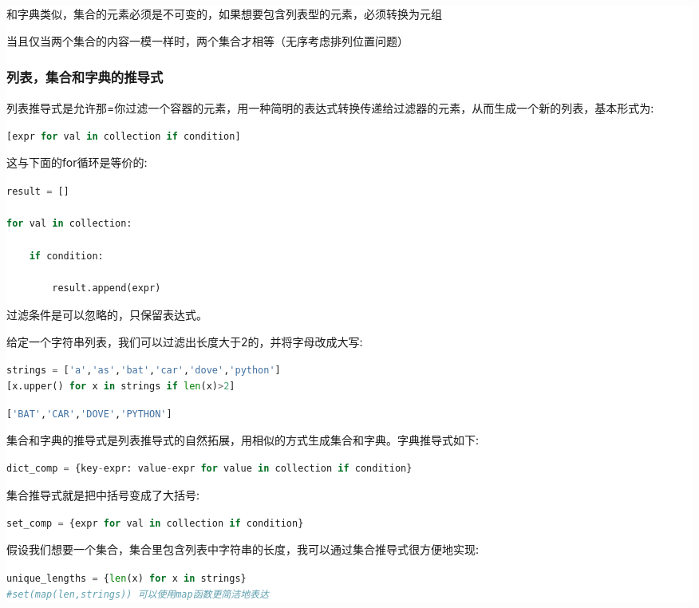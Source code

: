 和字典类似，集合的元素必须是不可变的，如果想要包含列表型的元素，必须转换为元组

当且仅当两个集合的内容一模一样时，两个集合才相等（无序考虑排列位置问题）

### 列表，集合和字典的推导式

列表推导式是允许那=你过滤一个容器的元素，用一种简明的表达式转换传递给过滤器的元素，从而生成一个新的列表，基本形式为:

```python
[expr for val in collection if condition]

```

这与下面的for循环是等价的:

```python
result = []

for val in collection:

	if condition:

		result.append(expr)

```

过滤条件是可以忽略的，只保留表达式。

给定一个字符串列表，我们可以过滤出长度大于2的，并将字母改成大写:

```python
strings = ['a','as','bat','car','dove','python']
[x.upper() for x in strings if len(x)>2]

```

```python
['BAT','CAR','DOVE','PYTHON']

```

集合和字典的推导式是列表推导式的自然拓展，用相似的方式生成集合和字典。字典推导式如下:

```python
dict_comp = {key-expr: value-expr for value in collection if condition}

```

集合推导式就是把中括号变成了大括号:

```python
set_comp = {expr for val in collection if condition}

```

假设我们想要一个集合，集合里包含列表中字符串的长度，我可以通过集合推导式很方便地实现:

```python
unique_lengths = {len(x) for x in strings}
#set(map(len,strings)) 可以使用map函数更简洁地表达

```
